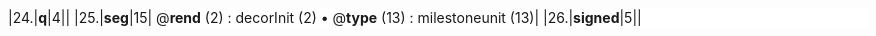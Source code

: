 |24.|__q__|4||
|25.|__seg__|15| @__rend__ (2) : decorInit (2)  •  @__type__ (13) : milestoneunit (13)|
|26.|__signed__|5||
